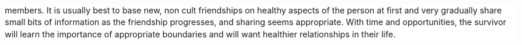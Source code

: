 members. It is usually best to base new, non cult friendships on healthy aspects of the person at first and very gradually share small bits of information as the friendship progresses, and sharing seems appropriate. With time and opportunities, the survivor will learn the importance of appropriate boundaries and will want healthier relationships in their life.